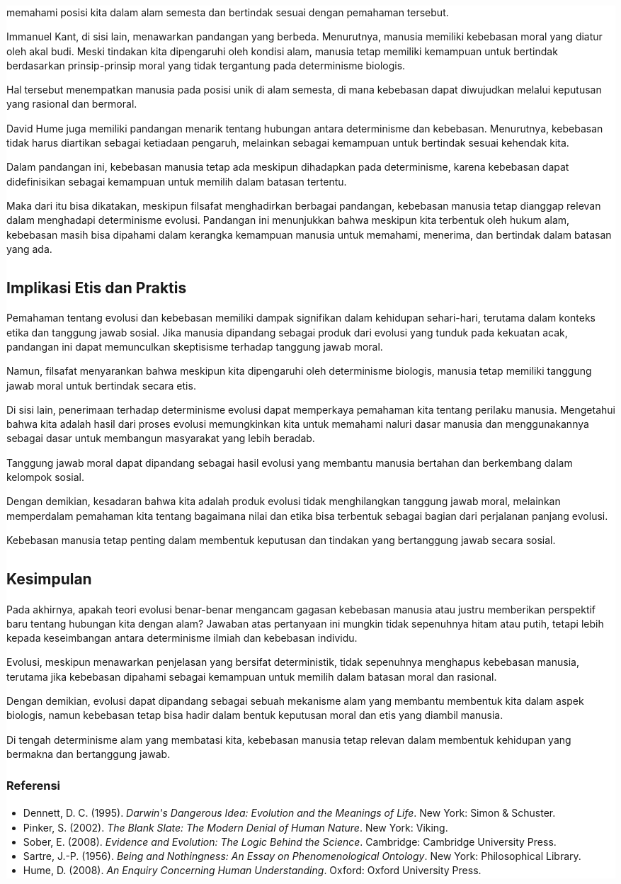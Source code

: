 memahami posisi kita dalam alam semesta dan bertindak sesuai dengan pemahaman tersebut.</p><p>Immanuel Kant, di sisi lain, menawarkan pandangan yang berbeda. Menurutnya, manusia memiliki kebebasan moral yang diatur oleh akal budi. Meski tindakan kita dipengaruhi oleh kondisi alam, manusia tetap memiliki kemampuan untuk bertindak berdasarkan prinsip-prinsip moral yang tidak tergantung pada determinisme biologis. </p><p>Hal tersebut menempatkan manusia pada posisi unik di alam semesta, di mana kebebasan dapat diwujudkan melalui keputusan yang rasional dan bermoral.</p><p>David Hume juga memiliki pandangan menarik tentang hubungan antara determinisme dan kebebasan. Menurutnya, kebebasan tidak harus diartikan sebagai ketiadaan pengaruh, melainkan sebagai kemampuan untuk bertindak sesuai kehendak kita. </p><p>Dalam pandangan ini, kebebasan manusia tetap ada meskipun dihadapkan pada determinisme, karena kebebasan dapat didefinisikan sebagai kemampuan untuk memilih dalam batasan tertentu.</p><p>Maka dari itu bisa dikatakan, meskipun filsafat menghadirkan berbagai pandangan, kebebasan manusia tetap dianggap relevan dalam menghadapi determinisme evolusi. Pandangan ini menunjukkan bahwa meskipun kita terbentuk oleh hukum alam, kebebasan masih bisa dipahami dalam kerangka kemampuan manusia untuk memahami, menerima, dan bertindak dalam batasan yang ada.</p><h2><strong>Implikasi Etis dan Praktis</strong></h2><p>Pemahaman tentang evolusi dan kebebasan memiliki dampak signifikan dalam kehidupan sehari-hari, terutama dalam konteks etika dan tanggung jawab sosial. Jika manusia dipandang sebagai produk dari evolusi yang tunduk pada kekuatan acak, pandangan ini dapat memunculkan skeptisisme terhadap tanggung jawab moral. </p><p>Namun, filsafat menyarankan bahwa meskipun kita dipengaruhi oleh determinisme biologis, manusia tetap memiliki tanggung jawab moral untuk bertindak secara etis.</p><p>Di sisi lain, penerimaan terhadap determinisme evolusi dapat memperkaya pemahaman kita tentang perilaku manusia. Mengetahui bahwa kita adalah hasil dari proses evolusi memungkinkan kita untuk memahami naluri dasar manusia dan menggunakannya sebagai dasar untuk membangun masyarakat yang lebih beradab. </p><p>Tanggung jawab moral dapat dipandang sebagai hasil evolusi yang membantu manusia bertahan dan berkembang dalam kelompok sosial.</p><p>Dengan demikian, kesadaran bahwa kita adalah produk evolusi tidak menghilangkan tanggung jawab moral, melainkan memperdalam pemahaman kita tentang bagaimana nilai dan etika bisa terbentuk sebagai bagian dari perjalanan panjang evolusi. </p><p>Kebebasan manusia tetap penting dalam membentuk keputusan dan tindakan yang bertanggung jawab secara sosial.</p><h2><strong>Kesimpulan</strong></h2><p>Pada akhirnya, apakah teori evolusi benar-benar mengancam gagasan kebebasan manusia atau justru memberikan perspektif baru tentang hubungan kita dengan alam? Jawaban atas pertanyaan ini mungkin tidak sepenuhnya hitam atau putih, tetapi lebih kepada keseimbangan antara determinisme ilmiah dan kebebasan individu. </p><p>Evolusi, meskipun menawarkan penjelasan yang bersifat deterministik, tidak sepenuhnya menghapus kebebasan manusia, terutama jika kebebasan dipahami sebagai kemampuan untuk memilih dalam batasan moral dan rasional.</p><p>Dengan demikian, evolusi dapat dipandang sebagai sebuah mekanisme alam yang membantu membentuk kita dalam aspek biologis, namun kebebasan tetap bisa hadir dalam bentuk keputusan moral dan etis yang diambil manusia. </p><p>Di tengah determinisme alam yang membatasi kita, kebebasan manusia tetap relevan dalam membentuk kehidupan yang bermakna dan bertanggung jawab.</p><h3>Referensi</h3><ul><li>Dennett, D. C. (1995). <em>Darwin's Dangerous Idea: Evolution and the Meanings of Life</em>. New York: Simon &amp; Schuster.</li><li>Pinker, S. (2002). <em>The Blank Slate: The Modern Denial of Human Nature</em>. New York: Viking.</li><li>Sober, E. (2008). <em>Evidence and Evolution: The Logic Behind the Science</em>. Cambridge: Cambridge University Press.</li><li>Sartre, J.-P. (1956). <em>Being and Nothingness: An Essay on Phenomenological Ontology</em>. New York: Philosophical Library.</li><li>Hume, D. (2008). <em>An Enquiry Concerning Human Understanding</em>. Oxford: Oxford University Press.</li></ul>


